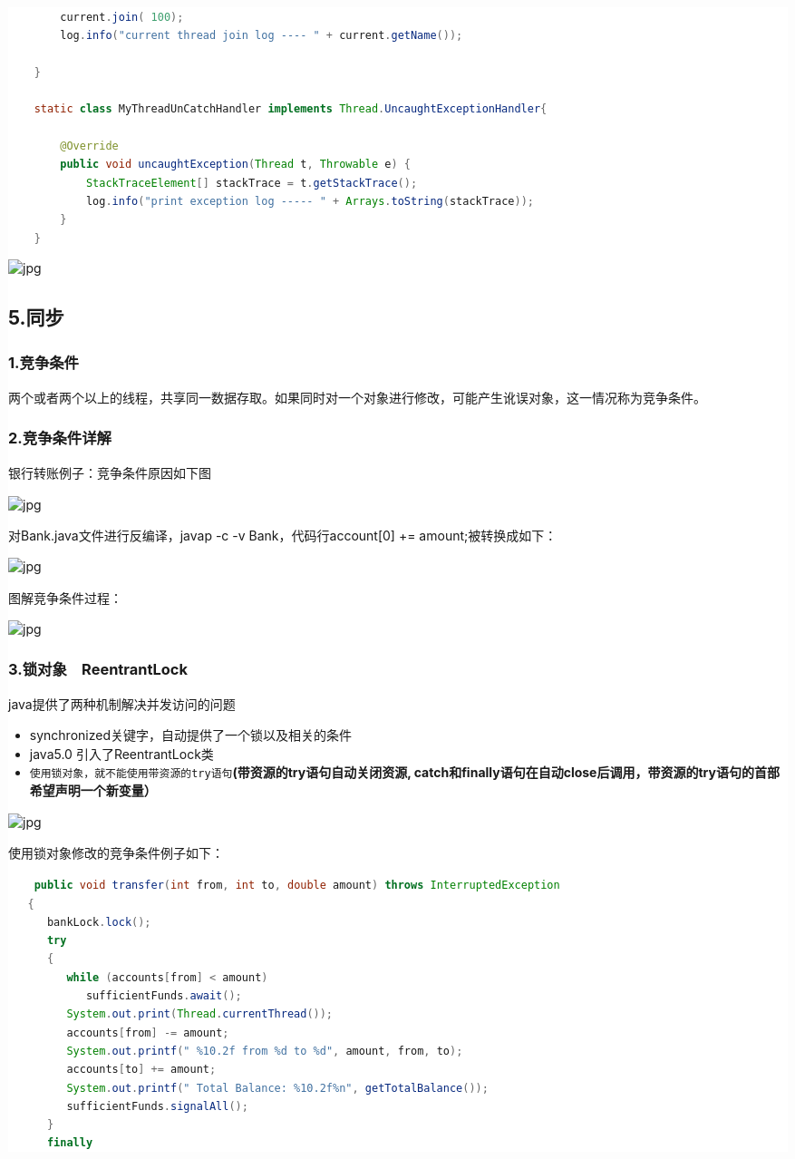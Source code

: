 ```java
        current.join( 100);
        log.info("current thread join log ---- " + current.getName());

    }

    static class MyThreadUnCatchHandler implements Thread.UncaughtExceptionHandler{

        @Override
        public void uncaughtException(Thread t, Throwable e) {
            StackTraceElement[] stackTrace = t.getStackTrace();
            log.info("print exception log ----- " + Arrays.toString(stackTrace));
        }
    }
```    
<img width="800" src="https://boonlean15.github.io/cheneyBlog/images/javaImg/concurrent3.jpg" alt="jpg">

## 5.同步

### 1.竞争条件

两个或者两个以上的线程，共享同一数据存取。如果同时对一个对象进行修改，可能产生讹误对象，这一情况称为竞争条件。

### 2.竞争条件详解

银行转账例子：竞争条件原因如下图

<img width="800" src="https://boonlean15.github.io/cheneyBlog/images/javaImg/concurrent4.jpg" alt="jpg">

对Bank.java文件进行反编译，javap -c -v Bank，代码行account[0] += amount;被转换成如下：

<img width="800" src="https://boonlean15.github.io/cheneyBlog/images/javaImg/concurrent5.jpg" alt="jpg">

图解竞争条件过程：

<img width="800" src="https://boonlean15.github.io/cheneyBlog/images/javaImg/concurrent6.jpg" alt="jpg">


### 3.锁对象　ReentrantLock

java提供了两种机制解决并发访问的问题
- synchronized关键字，自动提供了一个锁以及相关的条件
- java5.0 引入了ReentrantLock类
- `使用锁对象，就不能使用带资源的try语句`**(带资源的try语句自动关闭资源, catch和finally语句在自动close后调用，带资源的try语句的首部希望声明一个新变量）**

<img width="800" src="https://boonlean15.github.io/cheneyBlog/images/javaImg/concurrent7.jpg" alt="jpg">


使用锁对象修改的竞争条件例子如下：

```java
    public void transfer(int from, int to, double amount) throws InterruptedException
   {
      bankLock.lock();
      try
      {
         while (accounts[from] < amount)
            sufficientFunds.await();
         System.out.print(Thread.currentThread());
         accounts[from] -= amount;
         System.out.printf(" %10.2f from %d to %d", amount, from, to);
         accounts[to] += amount;
         System.out.printf(" Total Balance: %10.2f%n", getTotalBalance());
         sufficientFunds.signalAll();
      }
      finally
```